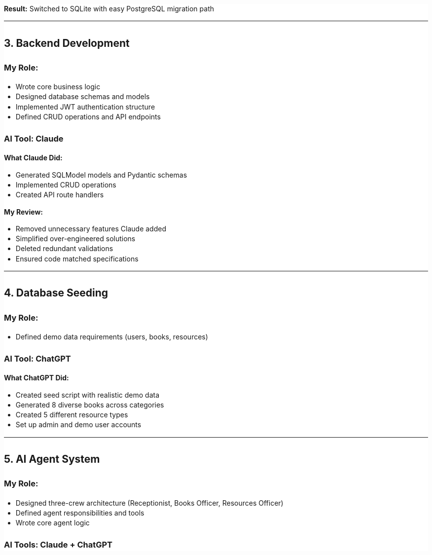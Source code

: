 **Result:** Switched to SQLite with easy PostgreSQL migration path

---

## 3. Backend Development

### My Role:
- Wrote core business logic
- Designed database schemas and models
- Implemented JWT authentication structure
- Defined CRUD operations and API endpoints

### AI Tool: **Claude**

**What Claude Did:**
- Generated SQLModel models and Pydantic schemas
- Implemented CRUD operations
- Created API route handlers

**My Review:**
- Removed unnecessary features Claude added
- Simplified over-engineered solutions
- Deleted redundant validations
- Ensured code matched specifications

---

## 4. Database Seeding

### My Role:
- Defined demo data requirements (users, books, resources)

### AI Tool: **ChatGPT**

**What ChatGPT Did:**
- Created seed script with realistic demo data
- Generated 8 diverse books across categories
- Created 5 different resource types
- Set up admin and demo user accounts

---

## 5. AI Agent System

### My Role:
- Designed three-crew architecture (Receptionist, Books Officer, Resources Officer)
- Defined agent responsibilities and tools
- Wrote core agent logic

### AI Tools: **Claude + ChatGPT**
